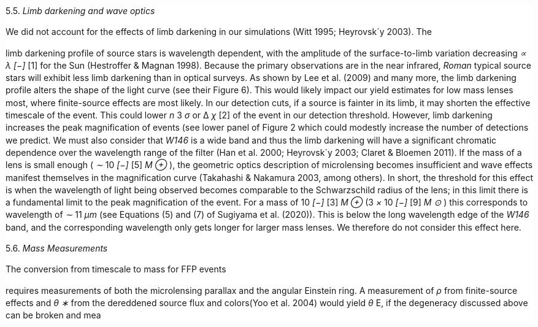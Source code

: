 
5.5. _Limb darkening and wave optics_


We did not account for the effects of limb darkening
in our simulations (Witt 1995; Heyrovsk´y 2003). The



limb darkening profile of source stars is wavelength dependent, with the amplitude of the surface-to-limb variation decreasing _∝_ _λ_ _[−]_ [1] for the Sun (Hestroffer & Magnan 1998). Because the primary observations are in the
near infrared, _Roman_ typical source stars will exhibit
less limb darkening than in optical surveys. As shown
by Lee et al. (2009) and many more, the limb darkening profile alters the shape of the light curve (see their
Figure 6). This would likely impact our yield estimates
for low mass lenses most, where finite-source effects are
most likely. In our detection cuts, if a source is fainter
in its limb, it may shorten the effective timescale of the
event. This could lower _n_ 3 _σ_ or ∆ _χ_ [2] of the event in our
detection threshold. However, limb darkening increases
the peak magnification of events (see lower panel of Figure 2 which could modestly increase the number of detections we predict. We must also consider that _W146_
is a wide band and thus the limb darkening will have
a significant chromatic dependence over the wavelength
range of the filter (Han et al. 2000; Heyrovsk´y 2003;
Claret & Bloemen 2011).
If the mass of a lens is small enough ( _∼_ 10 _[−]_ [5] _M_ _⊕_ ),
the geometric optics description of microlensing becomes insufficient and wave effects manifest themselves
in the magnification curve (Takahashi & Nakamura
2003, among others). In short, the threshold for this
effect is when the wavelength of light being observed
becomes comparable to the Schwarzschild radius of the
lens; in this limit there is a fundamental limit to the
peak magnification of the event. For a mass of 10 _[−]_ [3] _M_ _⊕_
(3 _×_ 10 _[−]_ [9] _M_ _⊙_ ) this corresponds to wavelength of _∼_ 11 _µm_
(see Equations (5) and (7) of Sugiyama et al. (2020)).
This is below the long wavelength edge of the _W146_
band, and the corresponding wavelength only gets longer
for larger mass lenses. We therefore do not consider this
effect here.


5.6. _Mass Measurements_


The conversion from timescale to mass for FFP events

requires measurements of both the microlensing parallax and the angular Einstein ring. A measurement of
_ρ_ from finite-source effects and _θ_ _∗_ from the dereddened
source flux and colors(Yoo et al. 2004) would yield _θ_ E, if
the degeneracy discussed above can be broken and mea
